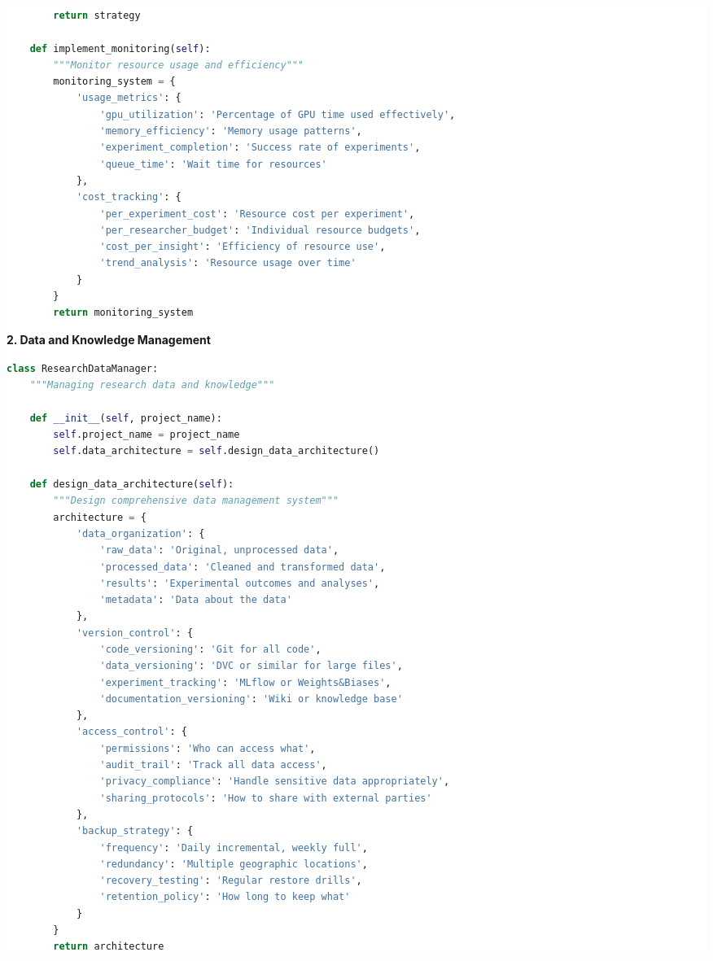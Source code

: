 ```python
        return strategy
        
    def implement_monitoring(self):
        """Monitor resource usage and efficiency"""
        monitoring_system = {
            'usage_metrics': {
                'gpu_utilization': 'Percentage of GPU time used effectively',
                'memory_efficiency': 'Memory usage patterns',
                'experiment_completion': 'Success rate of experiments',
                'queue_time': 'Wait time for resources'
            },
            'cost_tracking': {
                'per_experiment_cost': 'Resource cost per experiment',
                'per_researcher_budget': 'Individual resource budgets',
                'cost_per_insight': 'Efficiency of resource use',
                'trend_analysis': 'Resource usage over time'
            }
        }
        return monitoring_system
```

**2. Data and Knowledge Management**
```python
class ResearchDataManager:
    """Managing research data and knowledge"""
    
    def __init__(self, project_name):
        self.project_name = project_name
        self.data_architecture = self.design_data_architecture()
        
    def design_data_architecture(self):
        """Design comprehensive data management system"""
        architecture = {
            'data_organization': {
                'raw_data': 'Original, unprocessed data',
                'processed_data': 'Cleaned and transformed data',
                'results': 'Experimental outcomes and analyses',
                'metadata': 'Data about the data'
            },
            'version_control': {
                'code_versioning': 'Git for all code',
                'data_versioning': 'DVC or similar for large files',
                'experiment_tracking': 'MLflow or Weights&Biases',
                'documentation_versioning': 'Wiki or knowledge base'
            },
            'access_control': {
                'permissions': 'Who can access what',
                'audit_trail': 'Track all data access',
                'privacy_compliance': 'Handle sensitive data appropriately',
                'sharing_protocols': 'How to share with external parties'
            },
            'backup_strategy': {
                'frequency': 'Daily incremental, weekly full',
                'redundancy': 'Multiple geographic locations',
                'recovery_testing': 'Regular restore drills',
                'retention_policy': 'How long to keep what'
            }
        }
        return architecture
```

